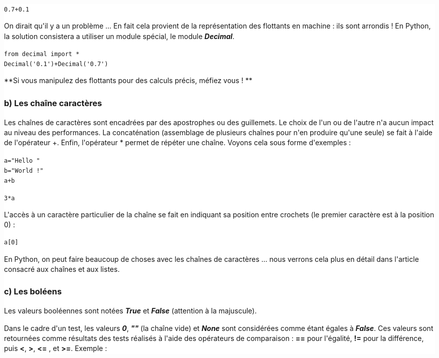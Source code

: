```{.python .input}
0.7+0.1
```

On dirait qu'il y a un problème ... En fait cela provient de la représentation
des flottants en machine :
ils sont arrondis !
En Python, la solution consistera a utiliser un module spécial, le module
**_Decimal_**.

```{.python .input}
from decimal import *
Decimal('0.1')+Decimal('0.7')
```

**Si vous manipulez des flottants pour des calculs précis, méfiez vous !  **

### b) Les chaîne caractères
Les chaînes de caractères sont encadrées par des apostrophes ou des guillemets.
Le choix de l'un ou de l'autre n'a aucun impact au niveau des performances.
La concaténation (assemblage de plusieurs chaînes pour n'en produire qu'une
seule) se fait à l'aide de l'opérateur +. Enfin, l'opérateur * permet de répéter
une chaîne. Voyons cela sous forme d'exemples :

```{.python .input}
a="Hello "
b="World !"
a+b
```

```{.python .input}
3*a
```

L'accès à un caractère particulier de la chaîne se fait en indiquant sa position
entre crochets (le premier caractère est à la position 0) :

```{.python .input}
a[0]
```

En Python, on peut faire beaucoup de choses avec les chaînes de caractères ...
nous verrons cela plus en détail dans l'article consacré aux chaînes et aux
listes.

### c) Les boléens
Les valeurs booléennes sont notées **_True_** et **_False_** (attention à la
majuscule).

Dans le cadre d'un test, les valeurs **_0_**, **_""_** (la chaîne vide) et
**_None_** sont considérées comme étant égales à **_False_**. Ces valeurs sont
retournées comme résultats des tests réalisés à l'aide des opérateurs de
comparaison :
**==** pour l'égalité, **!=** pour la différence, puis **<**, **>**, **<=** , et
**>=**.
Exemple :
